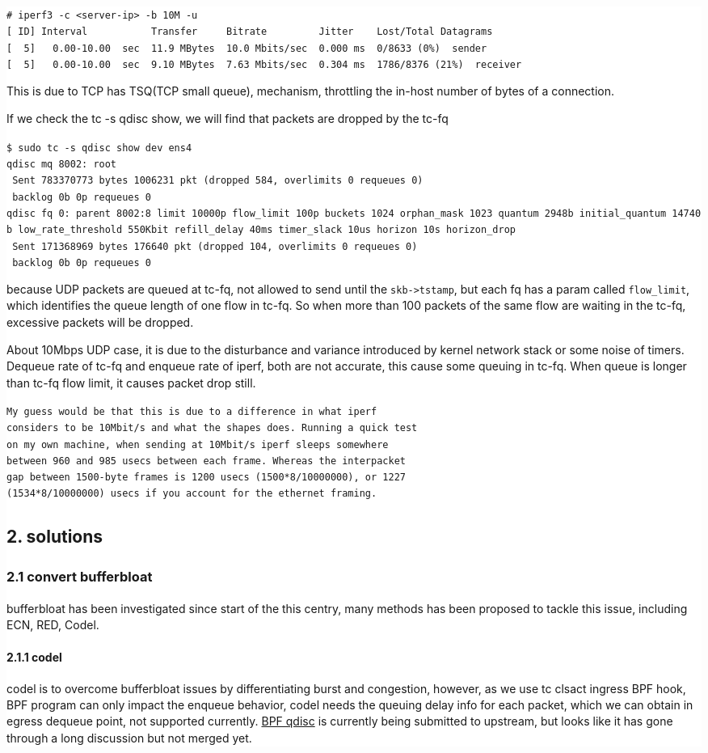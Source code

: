 ```
# iperf3 -c <server-ip> -b 10M -u
[ ID] Interval           Transfer     Bitrate         Jitter    Lost/Total Datagrams
[  5]   0.00-10.00  sec  11.9 MBytes  10.0 Mbits/sec  0.000 ms  0/8633 (0%)  sender
[  5]   0.00-10.00  sec  9.10 MBytes  7.63 Mbits/sec  0.304 ms  1786/8376 (21%)  receiver
```

This is due to TCP has TSQ(TCP small queue), mechanism, throttling the in-host number of bytes of a connection.

If we check the tc -s qdisc show, we will find that packets are dropped by the tc-fq

```
$ sudo tc -s qdisc show dev ens4
qdisc mq 8002: root
 Sent 783370773 bytes 1006231 pkt (dropped 584, overlimits 0 requeues 0)
 backlog 0b 0p requeues 0
qdisc fq 0: parent 8002:8 limit 10000p flow_limit 100p buckets 1024 orphan_mask 1023 quantum 2948b initial_quantum 14740b low_rate_threshold 550Kbit refill_delay 40ms timer_slack 10us horizon 10s horizon_drop
 Sent 171368969 bytes 176640 pkt (dropped 104, overlimits 0 requeues 0)
 backlog 0b 0p requeues 0
```

because UDP packets are queued at tc-fq, not allowed to send until the `skb->tstamp`,  but each fq has a param called `flow_limit`, which identifies the queue length of one flow in tc-fq. So when more than 100 packets of the same flow are waiting in the tc-fq, excessive packets will be dropped.

About 10Mbps UDP case, it is due to the disturbance and variance introduced by kernel network stack or some noise of timers. Dequeue rate of tc-fq and enqueue rate of iperf, both are not accurate, this cause some queuing in tc-fq. When queue is longer than tc-fq flow limit, it causes packet drop still.

```
My guess would be that this is due to a difference in what iperf
considers to be 10Mbit/s and what the shapes does. Running a quick test
on my own machine, when sending at 10Mbit/s iperf sleeps somewhere
between 960 and 985 usecs between each frame. Whereas the interpacket
gap between 1500-byte frames is 1200 usecs (1500*8/10000000), or 1227
(1534*8/10000000) usecs if you account for the ethernet framing.
```



## 2. solutions

### 2.1 convert bufferbloat

bufferbloat has been investigated since start of the this centry, many methods has been proposed to tackle this issue, including ECN, RED, Codel.

#### 2.1.1 codel

codel is to overcome bufferbloat issues by differentiating burst and congestion, however, as we use tc clsact ingress BPF hook, BPF program can only impact the enqueue behavior, codel needs the queuing delay info for each packet, which we can obtain in egress dequeue point, not supported currently. [BPF qdisc](https://lpc.events/event/7/contributions/679/attachments/520/1188/sch_bpf.pdf) is currently being submitted to upstream, but looks like it has gone through a long discussion but not merged yet.
